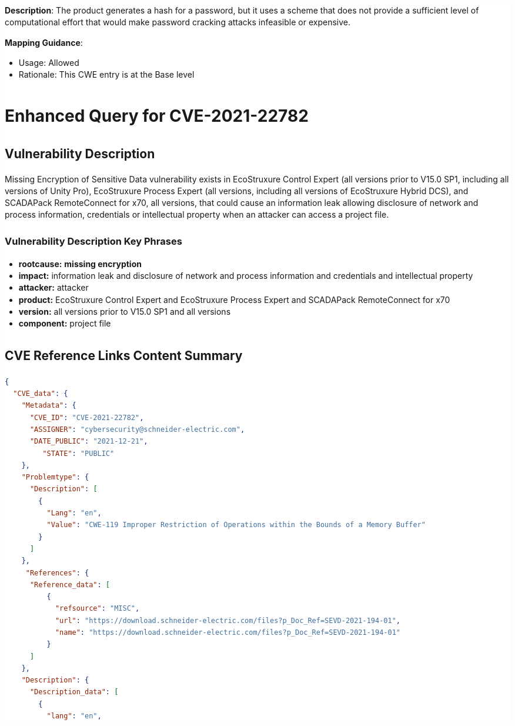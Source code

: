 **Description**:
The product generates a hash for a password, but it uses a scheme that does not provide a sufficient level of computational effort that would make password cracking attacks infeasible or expensive.

**Mapping Guidance**:
- Usage: Allowed
- Rationale: This CWE entry is at the Base level

# Enhanced Query for CVE-2021-22782

## Vulnerability Description
Missing Encryption of Sensitive Data vulnerability exists in EcoStruxure Control Expert (all versions prior to V15.0 SP1, including all versions of Unity Pro), EcoStruxure Process Expert (all versions, including all versions of EcoStruxure Hybrid DCS), and SCADAPack RemoteConnect for x70, all versions, that could cause an information leak allowing disclosure of network and process information, credentials or intellectual property when an attacker can access a project file.

### Vulnerability Description Key Phrases
- **rootcause:** **missing encryption**
- **impact:** information leak and disclosure of network and process information and credentials and intellectual property
- **attacker:** attacker
- **product:** EcoStruxure Control Expert and EcoStruxure Process Expert and SCADAPack RemoteConnect for x70
- **version:** all versions prior to V15.0 SP1 and all versions
- **component:** project file

## CVE Reference Links Content Summary
```json
{
  "CVE_data": {
    "Metadata": {
      "CVE_ID": "CVE-2021-22782",
      "ASSIGNER": "cybersecurity@schneider-electric.com",
      "DATE_PUBLIC": "2021-12-21",
         "STATE": "PUBLIC"
    },
    "Problemtype": {
      "Description": [
        {
          "Lang": "en",
          "Value": "CWE-119 Improper Restriction of Operations within the Bounds of a Memory Buffer"
        }
      ]
    },
     "References": {
      "Reference_data": [
          {
            "refsource": "MISC",
            "url": "https://download.schneider-electric.com/files?p_Doc_Ref=SEVD-2021-194-01",
            "name": "https://download.schneider-electric.com/files?p_Doc_Ref=SEVD-2021-194-01"
          }
      ]
    },
    "Description": {
      "Description_data": [
        {
          "lang": "en",
```